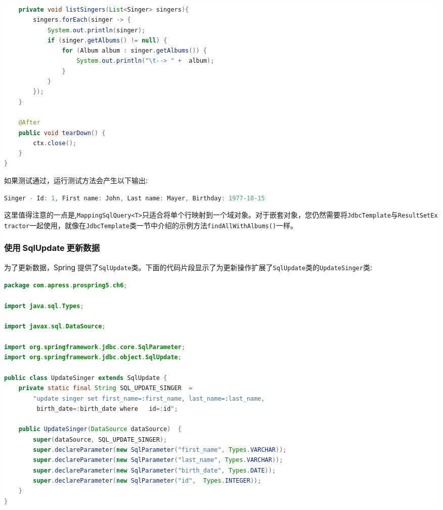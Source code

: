 ```java
    private void listSingers(List<Singer> singers){
        singers.forEach(singer -> {
            System.out.println(singer);
            if (singer.getAlbums() != null) {
                for (Album album : singer.getAlbums()) {
                    System.out.println("\t--> " +  album);
                }
            }
        });
    }

    @After
    public void tearDown() {
        ctx.close();
    }
}

```

如果测试通过，运行测试方法会产生以下输出:

```java
Singer - Id: 1, First name: John, Last name: Mayer, Birthday: 1977-10-15

```

这里值得注意的一点是,`MappingSqlQuery<T>`只适合将单个行映射到一个域对象。对于嵌套对象，您仍然需要将`JdbcTemplate`与`ResultSetExtractor`一起使用，就像在`JdbcTemplate`类一节中介绍的示例方法`findAllWithAlbums()`一样。

### 使用 SqlUpdate 更新数据

为了更新数据，Spring 提供了`SqlUpdate`类。下面的代码片段显示了为更新操作扩展了`SqlUpdate`类的`UpdateSinger`类:

```java
package com.apress.prospring5.ch6;

import java.sql.Types;

import javax.sql.DataSource;

import org.springframework.jdbc.core.SqlParameter;
import org.springframework.jdbc.object.SqlUpdate;

public class UpdateSinger extends SqlUpdate {
    private static final String SQL_UPDATE_SINGER  =
        "update singer set first_name=:first_name, last_name=:last_name,
         birth_date=:birth_date where   id=:id";

    public UpdateSinger(DataSource dataSource)  {
        super(dataSource, SQL_UPDATE_SINGER);
        super.declareParameter(new SqlParameter("first_name", Types.VARCHAR));
        super.declareParameter(new SqlParameter("last_name", Types.VARCHAR));
        super.declareParameter(new SqlParameter("birth_date", Types.DATE));
        super.declareParameter(new SqlParameter("id",  Types.INTEGER));
    }
}

```
